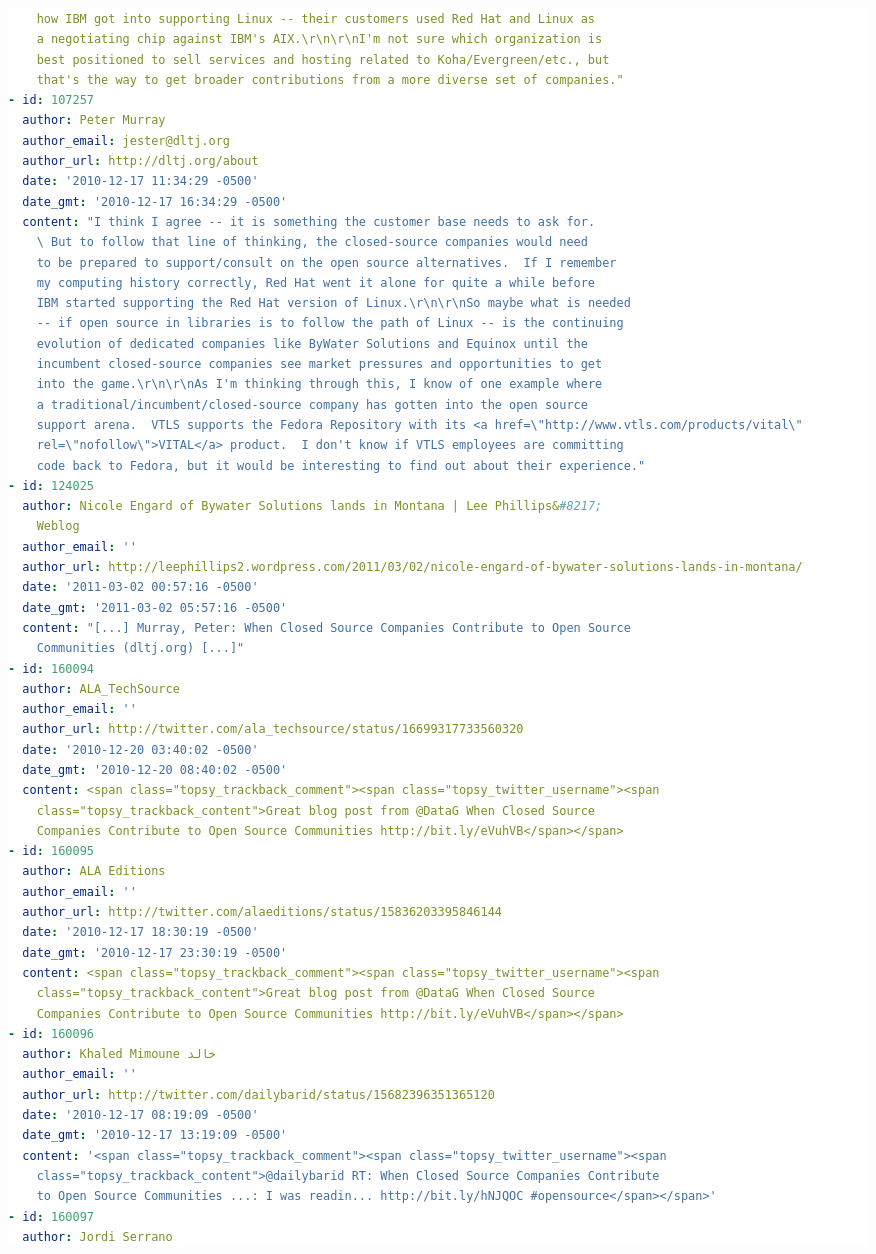 ```yaml
    how IBM got into supporting Linux -- their customers used Red Hat and Linux as
    a negotiating chip against IBM's AIX.\r\n\r\nI'm not sure which organization is
    best positioned to sell services and hosting related to Koha/Evergreen/etc., but
    that's the way to get broader contributions from a more diverse set of companies."
- id: 107257
  author: Peter Murray
  author_email: jester@dltj.org
  author_url: http://dltj.org/about
  date: '2010-12-17 11:34:29 -0500'
  date_gmt: '2010-12-17 16:34:29 -0500'
  content: "I think I agree -- it is something the customer base needs to ask for.
    \ But to follow that line of thinking, the closed-source companies would need
    to be prepared to support/consult on the open source alternatives.  If I remember
    my computing history correctly, Red Hat went it alone for quite a while before
    IBM started supporting the Red Hat version of Linux.\r\n\r\nSo maybe what is needed
    -- if open source in libraries is to follow the path of Linux -- is the continuing
    evolution of dedicated companies like ByWater Solutions and Equinox until the
    incumbent closed-source companies see market pressures and opportunities to get
    into the game.\r\n\r\nAs I'm thinking through this, I know of one example where
    a traditional/incumbent/closed-source company has gotten into the open source
    support arena.  VTLS supports the Fedora Repository with its <a href=\"http://www.vtls.com/products/vital\"
    rel=\"nofollow\">VITAL</a> product.  I don't know if VTLS employees are committing
    code back to Fedora, but it would be interesting to find out about their experience."
- id: 124025
  author: Nicole Engard of Bywater Solutions lands in Montana | Lee Phillips&#8217;
    Weblog
  author_email: ''
  author_url: http://leephillips2.wordpress.com/2011/03/02/nicole-engard-of-bywater-solutions-lands-in-montana/
  date: '2011-03-02 00:57:16 -0500'
  date_gmt: '2011-03-02 05:57:16 -0500'
  content: "[...] Murray, Peter: When Closed Source Companies Contribute to Open Source
    Communities (dltj.org) [...]"
- id: 160094
  author: ALA_TechSource
  author_email: ''
  author_url: http://twitter.com/ala_techsource/status/16699317733560320
  date: '2010-12-20 03:40:02 -0500'
  date_gmt: '2010-12-20 08:40:02 -0500'
  content: <span class="topsy_trackback_comment"><span class="topsy_twitter_username"><span
    class="topsy_trackback_content">Great blog post from @DataG When Closed Source
    Companies Contribute to Open Source Communities http://bit.ly/eVuhVB</span></span>
- id: 160095
  author: ALA Editions
  author_email: ''
  author_url: http://twitter.com/alaeditions/status/15836203395846144
  date: '2010-12-17 18:30:19 -0500'
  date_gmt: '2010-12-17 23:30:19 -0500'
  content: <span class="topsy_trackback_comment"><span class="topsy_twitter_username"><span
    class="topsy_trackback_content">Great blog post from @DataG When Closed Source
    Companies Contribute to Open Source Communities http://bit.ly/eVuhVB</span></span>
- id: 160096
  author: Khaled Mimoune خالد
  author_email: ''
  author_url: http://twitter.com/dailybarid/status/15682396351365120
  date: '2010-12-17 08:19:09 -0500'
  date_gmt: '2010-12-17 13:19:09 -0500'
  content: '<span class="topsy_trackback_comment"><span class="topsy_twitter_username"><span
    class="topsy_trackback_content">@dailybarid RT: When Closed Source Companies Contribute
    to Open Source Communities ...: I was readin... http://bit.ly/hNJQOC #opensource</span></span>'
- id: 160097
  author: Jordi Serrano
```